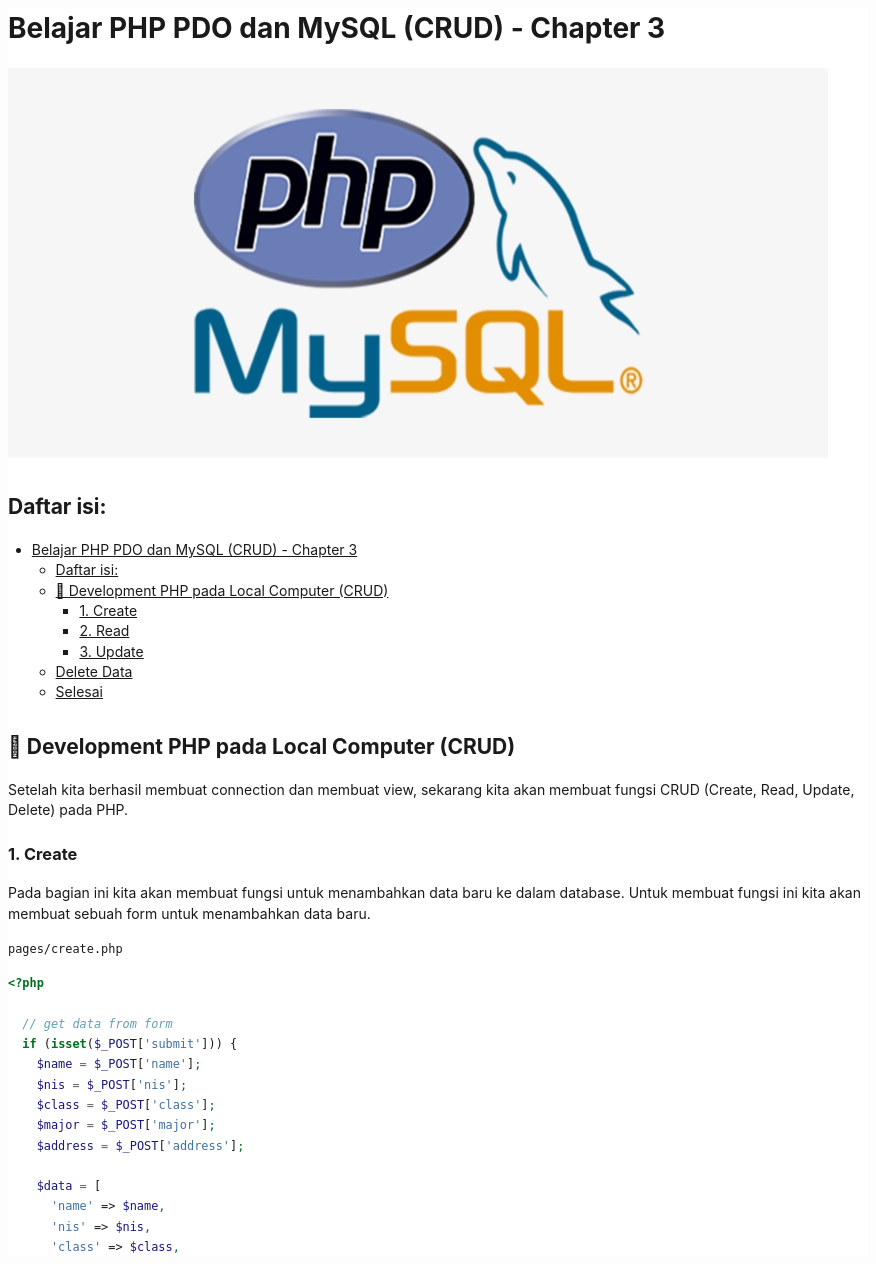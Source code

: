 # Belajar PHP PDO dan MySQL (CRUD) - Chapter 3

![ Logo PHP dan MySQl ](./images/logo-php-mysql.png)



## Daftar isi:

- [Belajar PHP PDO dan MySQL (CRUD) - Chapter 3](#belajar-php-pdo-dan-mysql-crud---chapter-3)
  - [Daftar isi:](#daftar-isi)
  - [📌 Development PHP pada Local Computer (CRUD)](#-development-php-pada-local-computer-crud)
    - [1. Create](#1-create)
    - [2. Read](#2-read)
    - [3. Update](#3-update)
  - [Delete Data](#delete-data)
  - [Selesai](#selesai)

## 📌 Development PHP pada Local Computer (CRUD)

Setelah kita berhasil membuat connection dan membuat view, sekarang kita akan membuat fungsi CRUD (Create, Read, Update, Delete) pada PHP.

### 1. Create

Pada bagian ini kita akan membuat fungsi untuk menambahkan data baru ke dalam database. Untuk membuat fungsi ini kita akan membuat sebuah form untuk menambahkan data baru.

`pages/create.php`

```php
<?php

  // get data from form
  if (isset($_POST['submit'])) {
    $name = $_POST['name'];
    $nis = $_POST['nis'];
    $class = $_POST['class'];
    $major = $_POST['major'];
    $address = $_POST['address'];

    $data = [
      'name' => $name,
      'nis' => $nis,
      'class' => $class,
```